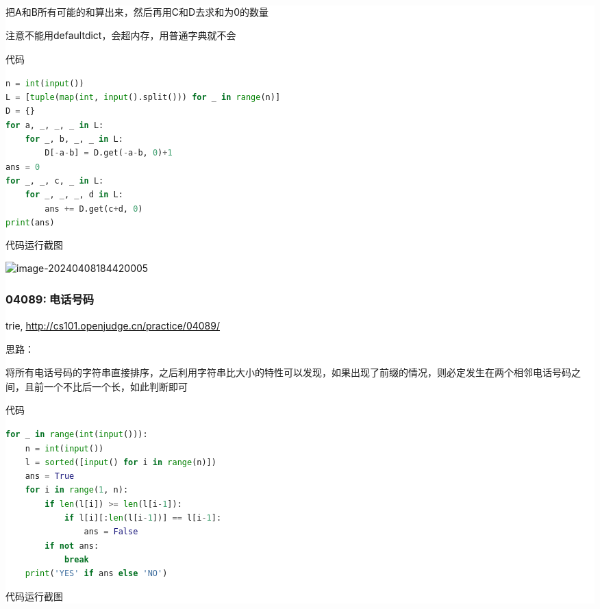 把A和B所有可能的和算出来，然后再用C和D去求和为0的数量

注意不能用defaultdict，会超内存，用普通字典就不会

代码

```python
n = int(input())
L = [tuple(map(int, input().split())) for _ in range(n)]
D = {}
for a, _, _, _ in L:
    for _, b, _, _ in L:
        D[-a-b] = D.get(-a-b, 0)+1
ans = 0
for _, _, c, _ in L:
    for _, _, _, d in L:
        ans += D.get(c+d, 0)
print(ans)

```



代码运行截图

![image-20240408184420005](C:\Users\Administrator\AppData\Roaming\Typora\typora-user-images\image-20240408184420005.png)



### 04089: 电话号码

trie, http://cs101.openjudge.cn/practice/04089/



思路：

将所有电话号码的字符串直接排序，之后利用字符串比大小的特性可以发现，如果出现了前缀的情况，则必定发生在两个相邻电话号码之间，且前一个不比后一个长，如此判断即可

代码

```python
for _ in range(int(input())):
    n = int(input())
    l = sorted([input() for i in range(n)])
    ans = True
    for i in range(1, n):
        if len(l[i]) >= len(l[i-1]):
            if l[i][:len(l[i-1])] == l[i-1]:
                ans = False
        if not ans:
            break
    print('YES' if ans else 'NO')

```



代码运行截图
